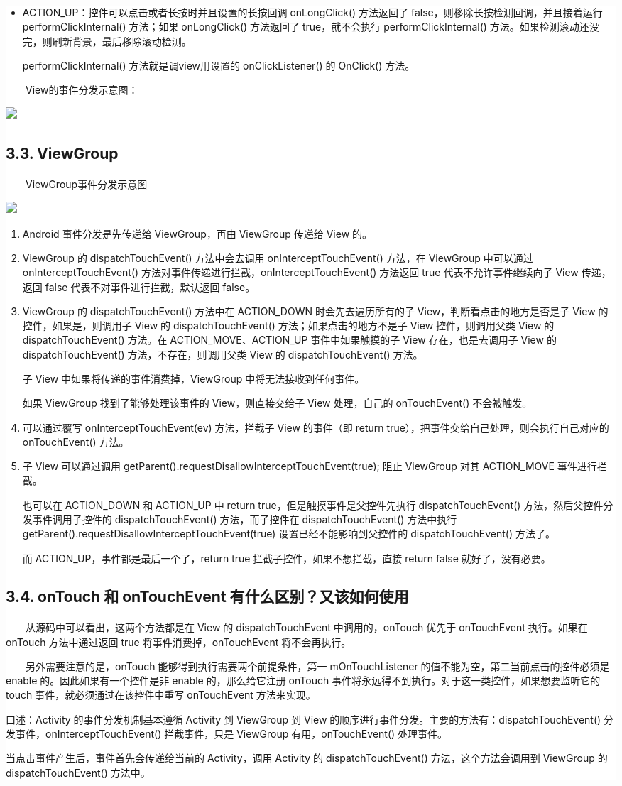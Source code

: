 * ACTION_UP：控件可以点击或者长按时并且设置的长按回调 onLongClick() 方法返回了 false，则移除长按检测回调，并且接着运行 performClickInternal() 方法；如果 onLongClick() 方法返回了 true，就不会执行 performClickInternal() 方法。如果检测滚动还没完，则刷新背景，最后移除滚动检测。

  performClickInternal() 方法就是调view用设置的 onClickListener() 的 OnClick() 方法。

　　View的事件分发示意图：

![](view/image/View的事件分发示意图.png)

## 3.3. ViewGroup

　　ViewGroup事件分发示意图

![](view/image/ViewGroup事件分发示意图.png)

1. Android 事件分发是先传递给 ViewGroup，再由 ViewGroup 传递给 View 的。

2. ViewGroup 的 dispatchTouchEvent() 方法中会去调用 onInterceptTouchEvent() 方法，在 ViewGroup 中可以通过 onInterceptTouchEvent() 方法对事件传递进行拦截，onInterceptTouchEvent() 方法返回 true 代表不允许事件继续向子 View 传递，返回 false 代表不对事件进行拦截，默认返回 false。

3. ViewGroup 的 dispatchTouchEvent() 方法中在 ACTION_DOWN 时会先去遍历所有的子 View，判断看点击的地方是否是子 View 的控件，如果是，则调用子 View  的 dispatchTouchEvent() 方法；如果点击的地方不是子 View 控件，则调用父类 View 的 dispatchTouchEvent() 方法。在 ACTION_MOVE、ACTION_UP 事件中如果触摸的子 View 存在，也是去调用子 View 的 dispatchTouchEvent() 方法，不存在，则调用父类 View 的 dispatchTouchEvent() 方法。

   子 View 中如果将传递的事件消费掉，ViewGroup 中将无法接收到任何事件。

   如果 ViewGroup 找到了能够处理该事件的 View，则直接交给子 View 处理，自己的 onTouchEvent() 不会被触发。

4. 可以通过覆写 onInterceptTouchEvent(ev) 方法，拦截子 View 的事件（即 return true），把事件交给自己处理，则会执行自己对应的 onTouchEvent() 方法。

5. 子 View 可以通过调用 getParent().requestDisallowInterceptTouchEvent(true); 阻止 ViewGroup 对其 ACTION_MOVE 事件进行拦截。

   也可以在 ACTION_DOWN 和 ACTION_UP 中 return true，但是触摸事件是父控件先执行 dispatchTouchEvent() 方法，然后父控件分发事件调用子控件的 dispatchTouchEvent() 方法，而子控件在 dispatchTouchEvent() 方法中执行 getParent().requestDisallowInterceptTouchEvent(true) 设置已经不能影响到父控件的  dispatchTouchEvent() 方法了。

   而 ACTION_UP，事件都是最后一个了，return true 拦截子控件，如果不想拦截，直接 return false 就好了，没有必要。

## 3.4. onTouch 和 onTouchEvent 有什么区别？又该如何使用

　　从源码中可以看出，这两个方法都是在 View 的 dispatchTouchEvent 中调用的，onTouch 优先于 onTouchEvent 执行。如果在 onTouch 方法中通过返回 true 将事件消费掉，onTouchEvent 将不会再执行。

　　另外需要注意的是，onTouch 能够得到执行需要两个前提条件，第一 mOnTouchListener 的值不能为空，第二当前点击的控件必须是 enable 的。因此如果有一个控件是非 enable 的，那么给它注册 onTouch 事件将永远得不到执行。对于这一类控件，如果想要监听它的 touch 事件，就必须通过在该控件中重写 onTouchEvent 方法来实现。



口述：Activity 的事件分发机制基本遵循 Activity 到 ViewGroup 到 View 的顺序进行事件分发。主要的方法有：dispatchTouchEvent() 分发事件，onInterceptTouchEvent() 拦截事件，只是 ViewGroup 有用，onTouchEvent()  处理事件。

当点击事件产生后，事件首先会传递给当前的 Activity，调用 Activity 的 dispatchTouchEvent() 方法，这个方法会调用到 ViewGroup 的 dispatchTouchEvent() 方法中。
